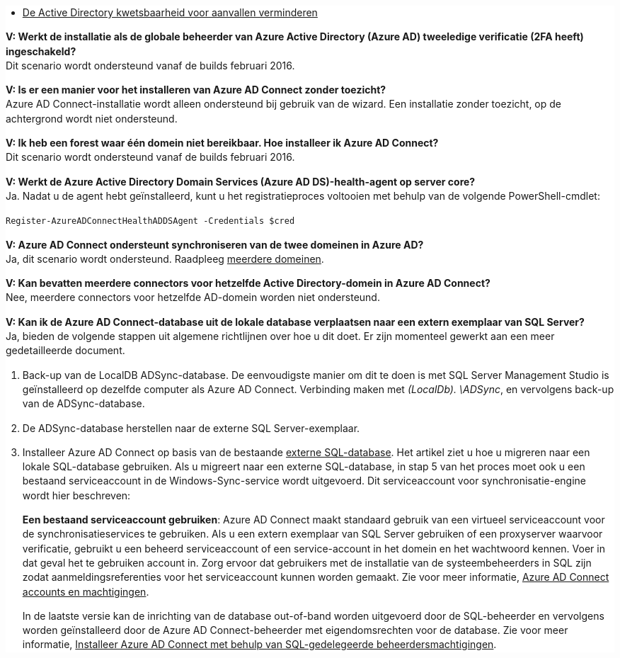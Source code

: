 * [De Active Directory kwetsbaarheid voor aanvallen verminderen](https://docs.microsoft.com/windows-server/identity/ad-ds/plan/security-best-practices/reducing-the-active-directory-attack-surface)

**V: Werkt de installatie als de globale beheerder van Azure Active Directory (Azure AD) tweeledige verificatie (2FA heeft) ingeschakeld?**  
Dit scenario wordt ondersteund vanaf de builds februari 2016.

**V: Is er een manier voor het installeren van Azure AD Connect zonder toezicht?**  
Azure AD Connect-installatie wordt alleen ondersteund bij gebruik van de wizard. Een installatie zonder toezicht, op de achtergrond wordt niet ondersteund.

**V: Ik heb een forest waar één domein niet bereikbaar. Hoe installeer ik Azure AD Connect?**  
Dit scenario wordt ondersteund vanaf de builds februari 2016.

**V: Werkt de Azure Active Directory Domain Services (Azure AD DS)-health-agent op server core?**  
Ja. Nadat u de agent hebt geïnstalleerd, kunt u het registratieproces voltooien met behulp van de volgende PowerShell-cmdlet: 

`Register-AzureADConnectHealthADDSAgent -Credentials $cred`

**V: Azure AD Connect ondersteunt synchroniseren van de twee domeinen in Azure AD?**  
Ja, dit scenario wordt ondersteund. Raadpleeg [meerdere domeinen](how-to-connect-install-multiple-domains.md).
 
**V: Kan bevatten meerdere connectors voor hetzelfde Active Directory-domein in Azure AD Connect?**  
Nee, meerdere connectors voor hetzelfde AD-domein worden niet ondersteund. 

**V: Kan ik de Azure AD Connect-database uit de lokale database verplaatsen naar een extern exemplaar van SQL Server?**   
Ja, bieden de volgende stappen uit algemene richtlijnen over hoe u dit doet. Er zijn momenteel gewerkt aan een meer gedetailleerde document.
1. Back-up van de LocalDB ADSync-database.
De eenvoudigste manier om dit te doen is met SQL Server Management Studio is geïnstalleerd op dezelfde computer als Azure AD Connect. Verbinding maken met *(LocalDb). \ADSync*, en vervolgens back-up van de ADSync-database.

2. De ADSync-database herstellen naar de externe SQL Server-exemplaar.

3. Installeer Azure AD Connect op basis van de bestaande [externe SQL-database](how-to-connect-install-existing-database.md).
   Het artikel ziet u hoe u migreren naar een lokale SQL-database gebruiken. Als u migreert naar een externe SQL-database, in stap 5 van het proces moet ook u een bestaand serviceaccount in de Windows-Sync-service wordt uitgevoerd. Dit serviceaccount voor synchronisatie-engine wordt hier beschreven:
   
      **Een bestaand serviceaccount gebruiken**: Azure AD Connect maakt standaard gebruik van een virtueel serviceaccount voor de synchronisatieservices te gebruiken. Als u een extern exemplaar van SQL Server gebruiken of een proxyserver waarvoor verificatie, gebruikt u een beheerd serviceaccount of een service-account in het domein en het wachtwoord kennen. Voer in dat geval het te gebruiken account in. Zorg ervoor dat gebruikers met de installatie van de systeembeheerders in SQL zijn zodat aanmeldingsreferenties voor het serviceaccount kunnen worden gemaakt. Zie voor meer informatie, [Azure AD Connect accounts en machtigingen](reference-connect-accounts-permissions.md#adsync-service-account). 
   
      In de laatste versie kan de inrichting van de database out-of-band worden uitgevoerd door de SQL-beheerder en vervolgens worden geïnstalleerd door de Azure AD Connect-beheerder met eigendomsrechten voor de database. Zie voor meer informatie, [Installeer Azure AD Connect met behulp van SQL-gedelegeerde beheerdersmachtigingen](how-to-connect-install-sql-delegation.md).

